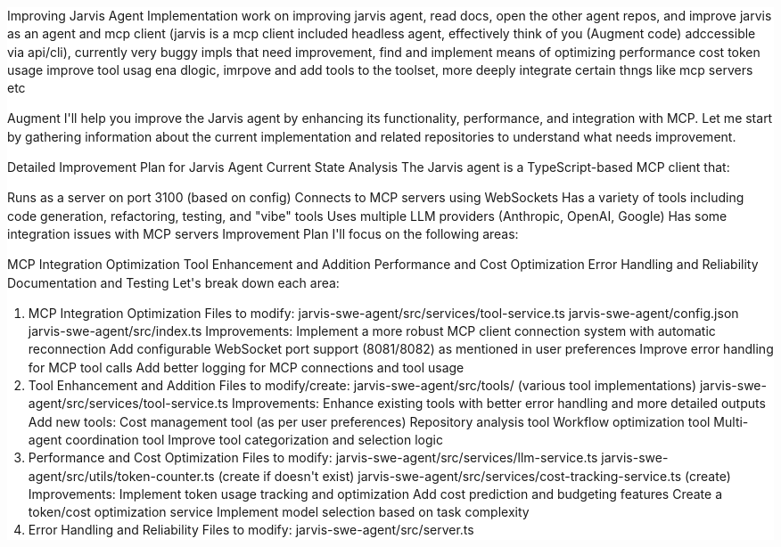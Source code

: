 Improving Jarvis Agent Implementation
work on improving jarvis agent, read docs, open the other agent repos, and improve jarvis as an agent and mcp client (jarvis is a mcp client included headless agent, effectively think of you (Augment code) adccessible via api/cli), currently very buggy impls that need improvement, find and implement means of optimizing performance cost token usage improve tool usag ena dlogic, imrpove and add tools to the toolset, more deeply integrate certain thngs like mcp servers etc

Augment
I'll help you improve the Jarvis agent by enhancing its functionality, performance, and integration with MCP. Let me start by gathering information about the current implementation and related repositories to understand what needs improvement.

Detailed Improvement Plan for Jarvis Agent
Current State Analysis
The Jarvis agent is a TypeScript-based MCP client that:

Runs as a server on port 3100 (based on config)
Connects to MCP servers using WebSockets
Has a variety of tools including code generation, refactoring, testing, and "vibe" tools
Uses multiple LLM providers (Anthropic, OpenAI, Google)
Has some integration issues with MCP servers
Improvement Plan
I'll focus on the following areas:

MCP Integration Optimization
Tool Enhancement and Addition
Performance and Cost Optimization
Error Handling and Reliability
Documentation and Testing
Let's break down each area:

1. MCP Integration Optimization
   Files to modify:
   jarvis-swe-agent/src/services/tool-service.ts
   jarvis-swe-agent/config.json
   jarvis-swe-agent/src/index.ts
   Improvements:
   Implement a more robust MCP client connection system with automatic reconnection
   Add configurable WebSocket port support (8081/8082) as mentioned in user preferences
   Improve error handling for MCP tool calls
   Add better logging for MCP connections and tool usage
2. Tool Enhancement and Addition
   Files to modify/create:
   jarvis-swe-agent/src/tools/ (various tool implementations)
   jarvis-swe-agent/src/services/tool-service.ts
   Improvements:
   Enhance existing tools with better error handling and more detailed outputs
   Add new tools:
   Cost management tool (as per user preferences)
   Repository analysis tool
   Workflow optimization tool
   Multi-agent coordination tool
   Improve tool categorization and selection logic
3. Performance and Cost Optimization
   Files to modify:
   jarvis-swe-agent/src/services/llm-service.ts
   jarvis-swe-agent/src/utils/token-counter.ts (create if doesn't exist)
   jarvis-swe-agent/src/services/cost-tracking-service.ts (create)
   Improvements:
   Implement token usage tracking and optimization
   Add cost prediction and budgeting features
   Create a token/cost optimization service
   Implement model selection based on task complexity
4. Error Handling and Reliability
   Files to modify:
   jarvis-swe-agent/src/server.ts